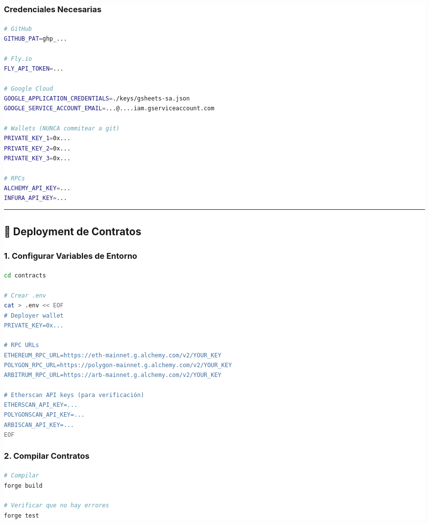 ### Credenciales Necesarias

```bash
# GitHub
GITHUB_PAT=ghp_...

# Fly.io
FLY_API_TOKEN=...

# Google Cloud
GOOGLE_APPLICATION_CREDENTIALS=./keys/gsheets-sa.json
GOOGLE_SERVICE_ACCOUNT_EMAIL=...@....iam.gserviceaccount.com

# Wallets (NUNCA commitear a git)
PRIVATE_KEY_1=0x...
PRIVATE_KEY_2=0x...
PRIVATE_KEY_3=0x...

# RPCs
ALCHEMY_API_KEY=...
INFURA_API_KEY=...
```

---

## 📜 Deployment de Contratos

### 1. Configurar Variables de Entorno

```bash
cd contracts

# Crear .env
cat > .env << EOF
# Deployer wallet
PRIVATE_KEY=0x...

# RPC URLs
ETHEREUM_RPC_URL=https://eth-mainnet.g.alchemy.com/v2/YOUR_KEY
POLYGON_RPC_URL=https://polygon-mainnet.g.alchemy.com/v2/YOUR_KEY
ARBITRUM_RPC_URL=https://arb-mainnet.g.alchemy.com/v2/YOUR_KEY

# Etherscan API keys (para verificación)
ETHERSCAN_API_KEY=...
POLYGONSCAN_API_KEY=...
ARBISCAN_API_KEY=...
EOF
```

### 2. Compilar Contratos

```bash
# Compilar
forge build

# Verificar que no hay errores
forge test
```
